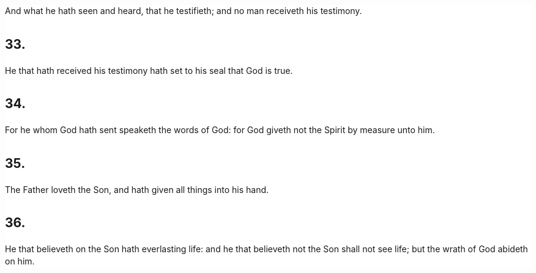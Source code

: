 And what he hath seen and heard, that he testifieth; and no man receiveth his testimony.
## 33.
He that hath received his testimony hath set to his seal that God is true.
## 34.
For he whom God hath sent speaketh the words of God: for God giveth not the Spirit by measure unto him.
## 35.
The Father loveth the Son, and hath given all things into his hand.
## 36.
He that believeth on the Son hath everlasting life: and he that believeth not the Son shall not see life; but the wrath of God abideth on him.
